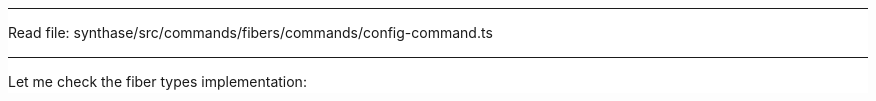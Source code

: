 








---

Read file: synthase/src/commands/fibers/commands/config-command.ts

---

Let me check the fiber types implementation:







































































